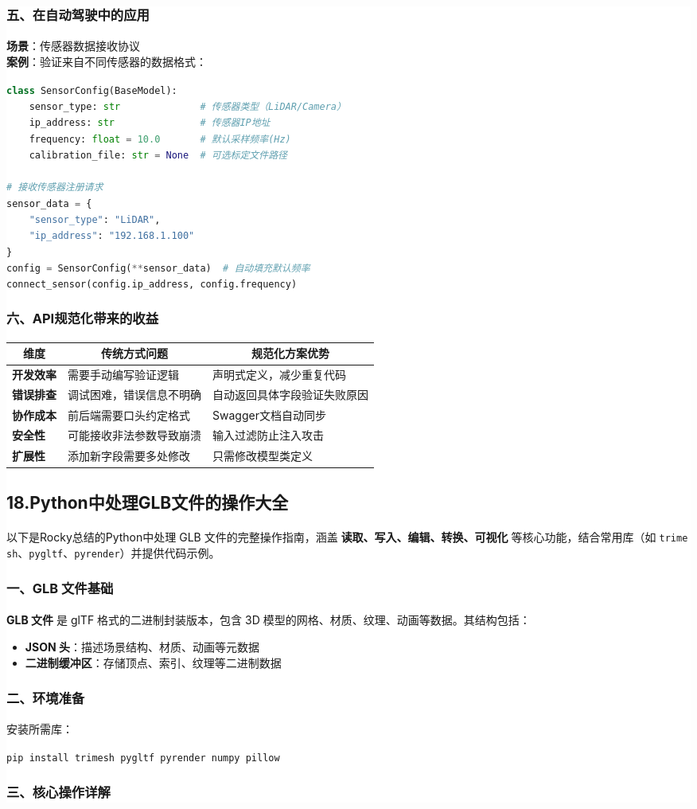 ### 五、在自动驾驶中的应用
**场景**：传感器数据接收协议  
**案例**：验证来自不同传感器的数据格式：

```python
class SensorConfig(BaseModel):
    sensor_type: str              # 传感器类型（LiDAR/Camera）
    ip_address: str               # 传感器IP地址
    frequency: float = 10.0       # 默认采样频率(Hz)
    calibration_file: str = None  # 可选标定文件路径

# 接收传感器注册请求
sensor_data = {
    "sensor_type": "LiDAR",
    "ip_address": "192.168.1.100"
}
config = SensorConfig(**sensor_data)  # 自动填充默认频率
connect_sensor(config.ip_address, config.frequency)
```

### 六、API规范化带来的收益

| 维度       | 传统方式问题                | 规范化方案优势               |
|------------|---------------------------|----------------------------|
| **开发效率** | 需要手动编写验证逻辑         | 声明式定义，减少重复代码     |
| **错误排查** | 调试困难，错误信息不明确     | 自动返回具体字段验证失败原因 |
| **协作成本** | 前后端需要口头约定格式       | Swagger文档自动同步         |
| **安全性**  | 可能接收非法参数导致崩溃     | 输入过滤防止注入攻击         |
| **扩展性**  | 添加新字段需要多处修改       | 只需修改模型类定义          |


<h2 id="18.Python中处理GLB文件的操作大全">18.Python中处理GLB文件的操作大全</h2>

以下是Rocky总结的Python中处理 GLB 文件的完整操作指南，涵盖 **读取、写入、编辑、转换、可视化** 等核心功能，结合常用库（如 `trimesh`、`pygltf`、`pyrender`）并提供代码示例。

### 一、GLB 文件基础
**GLB 文件** 是 glTF 格式的二进制封装版本，包含 3D 模型的网格、材质、纹理、动画等数据。其结构包括：
- **JSON 头**：描述场景结构、材质、动画等元数据
- **二进制缓冲区**：存储顶点、索引、纹理等二进制数据

### 二、环境准备
安装所需库：
```bash
pip install trimesh pygltf pyrender numpy pillow
```

### 三、核心操作详解
